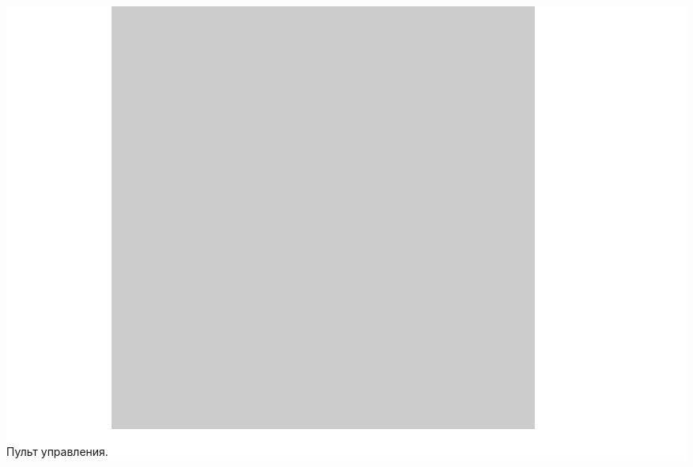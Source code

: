 <a href="https://www.flickr.com/photos/118782975@N05/12877840985/" title="DSC02132 by elevenroute, on Flickr"><img src="/images/bg.png" data-src="https://farm8.staticflickr.com/7448/12877840985_899ea8fd6a_b.jpg" width="800" height="535" alt="DSC02132"></a>

Пульт управления.
